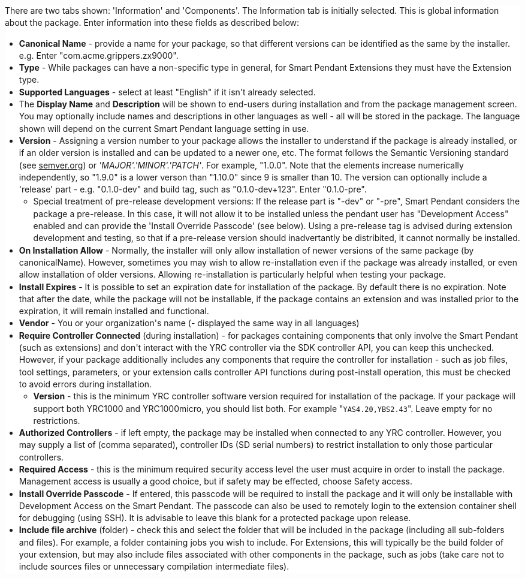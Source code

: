 There are two tabs shown: 'Information' and 'Components'.  The Information tab is initially selected.  This is global information about the package.  Enter information into these fields as described below:

 * **Canonical Name** - provide a name for your package, so that different versions can be identified as the same by the installer.  e.g. Enter "com.acme.grippers.zx9000".
 * **Type** - While packages can have a non-specific type in general, for Smart Pendant Extensions they must have the Extension type.
 * **Supported Languages** - select at least "English" if it isn't already selected.
 * The **Display Name** and **Description** will be shown to end-users during installation and from the package management screen.  You may optionally include names and descriptions in other languages as well - all will be stored in the package.  The language shown will depend on the current Smart Pendant language setting in use.
 * **Version** - Assigning a version number to your package allows the installer to understand if the package is already installed, or if an older version is installed and can be updated to a newer one, etc.  The format follows the Semantic Versioning standard (see [semver.org](http://semver.org)) or *'MAJOR'.'MINOR'.'PATCH'*.  For example, "1.0.0".  Note that the elements increase numerically independently, so "1.9.0" is a lower verson than "1.10.0" since 9 is smaller than 10.  The version can optionally include a 'release' part - e.g. "0.1.0-dev" and build tag, such as "0.1.0-dev+123".  Enter "0.1.0-pre".
   * Special treatment of pre-release development versions: If the release part is "-dev" or "-pre", Smart Pendant considers the package a pre-release.  In this case, it will not allow it to be installed unless the pendant user has "Development Access" enabled and can provide the 'Install Override Passcode' (see below).  Using a pre-release tag is advised during extension development and testing, so that if a pre-release version should inadvertantly be distribited, it cannot normally be installed.
 * **On Installation Allow** - Normally, the installer will only allow installation of newer versions of the same package (by canonicalName).  However, sometimes you may wish to allow re-installation even if the package was already installed, or even allow installation of older versions.  Allowing re-installation is particularly helpful when testing your package.
 * **Install Expires** - It is possible to set an expiration date for installation of the package.  By default there is no expiration.  Note that after the date, while the package will not be installable, if the package contains an extension and was installed prior to the expiration, it will remain installed and functional.
 * **Vendor** - You or your organization's name (- displayed the same way in all languages)
 * **Require Controller Connected** (during installation) - for packages containing components that only involve the Smart Pendant (such as extensions) and don't interact with the YRC controller via the SDK controller API, you can keep this unchecked.  However, if your package additionally includes any components that require the controller for installation - such as job files, tool settings, parameters, or your extension calls controller API functions during post-install operation, this must be checked to avoid errors during installation.
    * **Version** - this is the minimum YRC controller software version required for installation of the package.  If your package will support both YRC1000 and YRC1000micro, you should list both.  For example "`YAS4.20,YBS2.43`".  Leave empty for no restrictions.
 * **Authorized Controllers** - if left empty, the package may be installed when connected to any YRC controller.  However, you may supply a list of (comma separated), controller IDs (SD serial numbers) to restrict installation to only those particular controllers.
 * **Required Access** - this is the minimum required security access level the user must acquire in order to install the package.  Management access is usually a good choice, but if safety may be effected, choose Safety access.
 * **Install Override Passcode** - If entered, this passcode will be required to install the package and it will only be installable with Development Access on the Smart Pendant.  The passcode can also be used to remotely login to the extension container shell for debugging (using SSH).  It is advisable to leave this blank for a protected package upon release.
 * **Include file archive** (folder) - check this and select the folder that will be included in the package (including all sub-folders and files).  For example, a folder containing jobs you wish to include.  For Extensions, this will typically be the build folder of your extension, but may also include files associated with other components in the package, such as jobs (take care not to include sources files or unnecessary compilation intermediate files).
